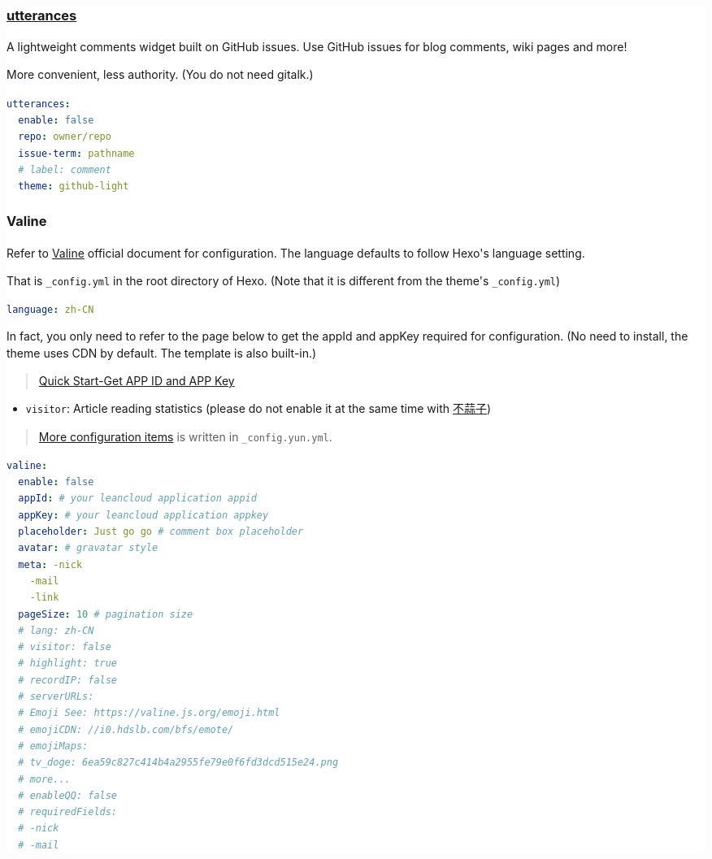 ### [utterances](https://utteranc.es/)

A lightweight comments widget built on GitHub issues. Use GitHub issues for blog comments, wiki pages and more!

More convenient, less authority. (You do not need gitalk.)

```yaml
utterances:
  enable: false
  repo: owner/repo
  issue-term: pathname
  # label: comment
  theme: github-light
```

### Valine

Refer to [Valine](https://valine.js.org) official document for configuration. The language defaults to follow Hexo's language setting.

That is `_config.yml` in the root directory of Hexo. (Note that it is different from the theme's `_config.yml`)

```yaml
language: zh-CN
```

In fact, you only need to refer to the page below to get the appId and appKey required for configuration. (No need to install, the theme uses CDN by default. The template is also built-in.)

> [Quick Start-Get APP ID and APP Key](https://valine.js.org/quickstart.html#%E8%8E%B7%E5%8F%96APP-ID-%E5%92%8C-APP-Key)

- `visitor`: Article reading statistics (please do not enable it at the same time with [不蒜子](#busuanzi))

> [More configuration items](https://valine.js.org/configuration.html) is written in `_config.yun.yml`.

```yaml
valine:
  enable: false
  appId: # your leancloud application appid
  appKey: # your leancloud application appkey
  placeholder: Just go go # comment box placeholder
  avatar: # gravatar style
  meta: -nick
    -mail
    -link
  pageSize: 10 # pagination size
  # lang: zh-CN
  # visitor: false
  # highlight: true
  # recordIP: false
  # serverURLs:
  # Emoji See: https://valine.js.org/emoji.html
  # emojiCDN: //i0.hdslb.com/bfs/emote/
  # emojiMaps:
  # tv_doge: 6ea59c827c414b4a2955fe79e0f6fd3dcd515e24.png
  # more...
  # enableQQ: false
  # requiredFields:
  # -nick
  # -mail
```

